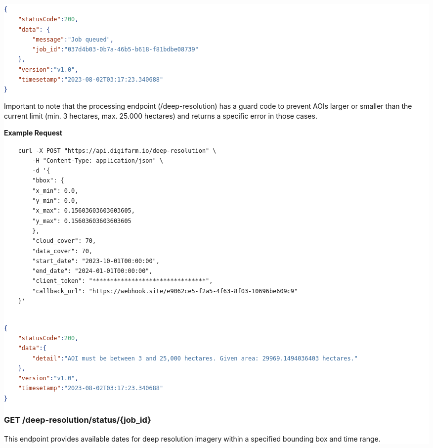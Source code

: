 ```json
{
    "statusCode":200,
    "data": {
        "message":"Job queued",
        "job_id":"037d4b03-0b7a-46b5-b618-f81bdbe08739"
    },
    "version":"v1.0",
    "timesetamp":"2023-08-02T03:17:23.340688"
}
```

Important to note that the processing endpoint (/deep-resolution) has a guard code to prevent AOIs larger or smaller than the current limit (min. 3 hectares, max. 25.000 hectares) and returns a specific error in those cases.

**Example Request**

```
    curl -X POST "https://api.digifarm.io/deep-resolution" \
        -H "Content-Type: application/json" \
        -d '{
        "bbox": {
        "x_min": 0.0,
        "y_min": 0.0,
        "x_max": 0.15603603603603605,
        "y_max": 0.15603603603603605
        },
        "cloud_cover": 70,
        "data_cover": 70,
        "start_date": "2023-10-01T00:00:00",
        "end_date": "2024-01-01T00:00:00",
        "client_token": "********************************",
        "callback_url": "https://webhook.site/e9062ce5-f2a5-4f63-8f03-10696be609c9"
    }'
```

```json

{
    "statusCode":200,
    "data":{
        "detail":"AOI must be between 3 and 25,000 hectares. Given area: 29969.1494036403 hectares."
    },
    "version":"v1.0",
    "timesetamp":"2023-08-02T03:17:23.340688"
}
```


### GET /deep-resolution/status/{job_id}

This endpoint provides available dates for deep resolution imagery within a specified bounding box and time range.
